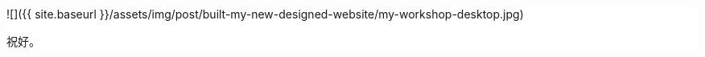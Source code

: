 ![]({{ site.baseurl }}/assets/img/post/built-my-new-designed-website/my-workshop-desktop.jpg)

祝好。



[Jekyll]: https://jekyllrb.com/
[GitHub]: https://github.com/
[GitHub Pages]: https://pages.github.com/
[Markdown]: https://en.wikipedia.org/wiki/Markdown
[Materialize]: https://materializecss.com/
[Disqus]: https://disqus.com/


